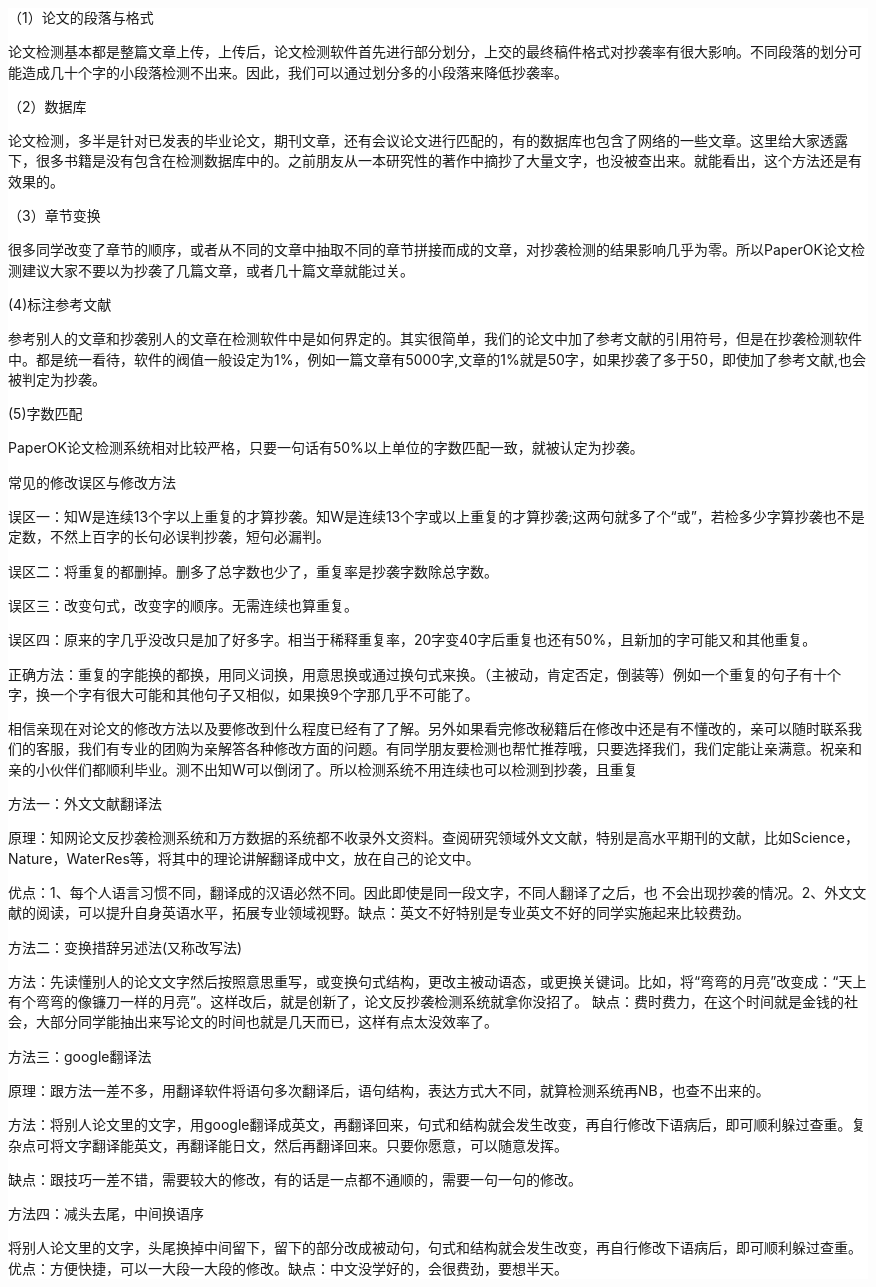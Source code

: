 （1）论文的段落与格式

论文检测基本都是整篇文章上传，上传后，论文检测软件首先进行部分划分，上交的最终稿件格式对抄袭率有很大影响。不同段落的划分可能造成几十个字的小段落检测不出来。因此，我们可以通过划分多的小段落来降低抄袭率。

（2）数据库

论文检测，多半是针对已发表的毕业论文，期刊文章，还有会议论文进行匹配的，有的数据库也包含了网络的一些文章。这里给大家透露下，很多书籍是没有包含在检测数据库中的。之前朋友从一本研究性的著作中摘抄了大量文字，也没被查出来。就能看出，这个方法还是有效果的。

（3）章节变换

很多同学改变了章节的顺序，或者从不同的文章中抽取不同的章节拼接而成的文章，对抄袭检测的结果影响几乎为零。所以PaperOK论文检测建议大家不要以为抄袭了几篇文章，或者几十篇文章就能过关。

(4)标注参考文献

参考别人的文章和抄袭别人的文章在检测软件中是如何界定的。其实很简单，我们的论文中加了参考文献的引用符号，但是在抄袭检测软件中。都是统一看待，软件的阀值一般设定为1%，例如一篇文章有5000字,文章的1%就是50字，如果抄袭了多于50，即使加了参考文献,也会被判定为抄袭。

(5)字数匹配

PaperOK论文检测系统相对比较严格，只要一句话有50%以上单位的字数匹配一致，就被认定为抄袭。

常见的修改误区与修改方法

误区一：知W是连续13个字以上重复的才算抄袭。知W是连续13个字或以上重复的才算抄袭;这两句就多了个“或”，若检多少字算抄袭也不是定数，不然上百字的长句必误判抄袭，短句必漏判。

误区二：将重复的都删掉。删多了总字数也少了，重复率是抄袭字数除总字数。

误区三：改变句式，改变字的顺序。无需连续也算重复。

误区四：原来的字几乎没改只是加了好多字。相当于稀释重复率，20字变40字后重复也还有50%，且新加的字可能又和其他重复。

正确方法：重复的字能换的都换，用同义词换，用意思换或通过换句式来换。（主被动，肯定否定，倒装等）例如一个重复的句子有十个字，换一个字有很大可能和其他句子又相似，如果换9个字那几乎不可能了。

相信亲现在对论文的修改方法以及要修改到什么程度已经有了了解。另外如果看完修改秘籍后在修改中还是有不懂改的，亲可以随时联系我们的客服，我们有专业的团购为亲解答各种修改方面的问题。有同学朋友要检测也帮忙推荐哦，只要选择我们，我们定能让亲满意。祝亲和亲的小伙伴们都顺利毕业。测不出知W可以倒闭了。所以检测系统不用连续也可以检测到抄袭，且重复

方法一：外文文献翻译法

原理：知网论文反抄袭检测系统和万方数据的系统都不收录外文资料。查阅研究领域外文文献，特别是高水平期刊的文献，比如Science，Nature，WaterRes等，将其中的理论讲解翻译成中文，放在自己的论文中。

优点：1、每个人语言习惯不同，翻译成的汉语必然不同。因此即使是同一段文字，不同人翻译了之后，也 不会出现抄袭的情况。2、外文文献的阅读，可以提升自身英语水平，拓展专业领域视野。缺点：英文不好特别是专业英文不好的同学实施起来比较费劲。

方法二：变换措辞另述法(又称改写法)

方法：先读懂别人的论文文字然后按照意思重写，或变换句式结构，更改主被动语态，或更换关键词。比如，将“弯弯的月亮”改变成：“天上有个弯弯的像镰刀一样的月亮”。这样改后，就是创新了，论文反抄袭检测系统就拿你没招了。 缺点：费时费力，在这个时间就是金钱的社会，大部分同学能抽出来写论文的时间也就是几天而已，这样有点太没效率了。

方法三：google翻译法

原理：跟方法一差不多，用翻译软件将语句多次翻译后，语句结构，表达方式大不同，就算检测系统再NB，也查不出来的。

方法：将别人论文里的文字，用google翻译成英文，再翻译回来，句式和结构就会发生改变，再自行修改下语病后，即可顺利躲过查重。复杂点可将文字翻译能英文，再翻译能日文，然后再翻译回来。只要你愿意，可以随意发挥。

缺点：跟技巧一差不错，需要较大的修改，有的话是一点都不通顺的，需要一句一句的修改。

方法四：减头去尾，中间换语序

将别人论文里的文字，头尾换掉中间留下，留下的部分改成被动句，句式和结构就会发生改变，再自行修改下语病后，即可顺利躲过查重。优点：方便快捷，可以一大段一大段的修改。缺点：中文没学好的，会很费劲，要想半天。
